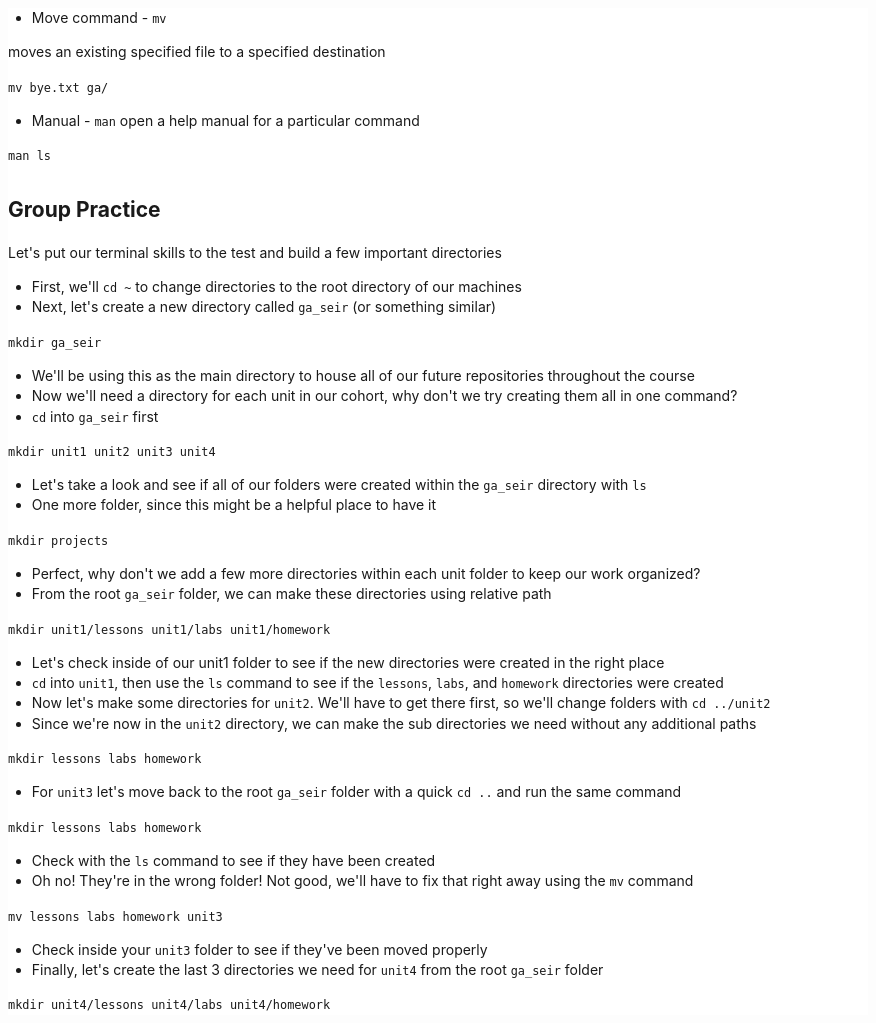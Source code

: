 - Move command - `mv`

moves an existing specified file to a specified destination

```
mv bye.txt ga/
```

- Manual - `man`
open a help manual for a particular command
```
man ls
```

## Group Practice
Let's put our terminal skills to the test and build a few important directories

- First, we'll `cd ~` to change directories to the root directory of our machines
- Next, let's create a new directory called `ga_seir` (or something similar)
```
mkdir ga_seir
```
- We'll be using this as the main directory to house all of our future repositories throughout the course
- Now we'll need a directory for each unit in our cohort, why don't we try creating them all in one command?
- `cd` into `ga_seir` first
```
mkdir unit1 unit2 unit3 unit4
```
- Let's take a look and see if all of our folders were created within the `ga_seir` directory with `ls`
- One more folder, since this might be a helpful place to have it
```
mkdir projects
```
- Perfect, why don't we add a few more directories within each unit folder to keep our work organized?
- From the root `ga_seir` folder, we can make these directories using relative path
```
mkdir unit1/lessons unit1/labs unit1/homework
```
- Let's check inside of our unit1 folder to see if the new directories were created in the right place
- `cd` into `unit1`, then use the `ls` command to see if the `lessons`, `labs`, and `homework` directories were created
- Now let's make some directories for `unit2`. We'll have to get there first, so we'll change folders with `cd ../unit2`
- Since we're now in the `unit2` directory, we can make the sub directories we need without any additional paths
```
mkdir lessons labs homework
```
- For `unit3` let's move back to the root `ga_seir` folder with a quick `cd ..` and run the same command
```
mkdir lessons labs homework
```
- Check with the `ls` command to see if they have been created
- Oh no! They're in the wrong folder! Not good, we'll have to fix that right away using the `mv` command
```
mv lessons labs homework unit3
```
- Check inside your `unit3` folder to see if they've been moved properly
- Finally, let's create the last 3 directories we need for `unit4` from the root `ga_seir` folder
```
mkdir unit4/lessons unit4/labs unit4/homework
```